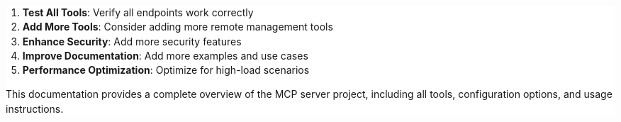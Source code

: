 1. **Test All Tools**: Verify all endpoints work correctly
2. **Add More Tools**: Consider adding more remote management tools
3. **Enhance Security**: Add more security features
4. **Improve Documentation**: Add more examples and use cases
5. **Performance Optimization**: Optimize for high-load scenarios

This documentation provides a complete overview of the MCP server project, including all tools, configuration options, and usage instructions.
